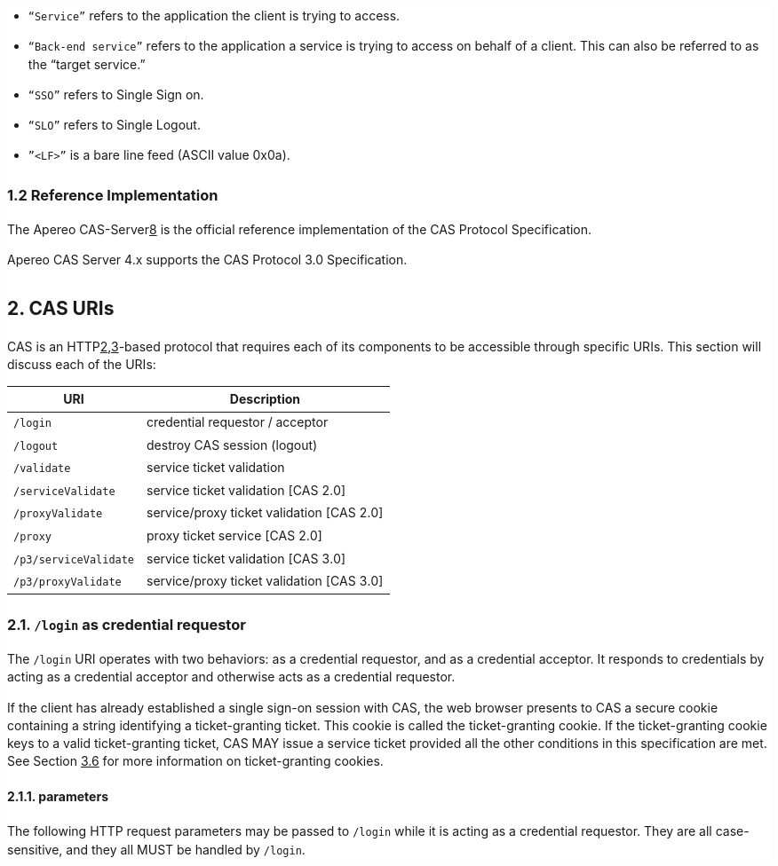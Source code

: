 - `“Service”` refers to the application the client is trying to access.

- `“Back-end service”` refers to the application a service is trying to access on behalf of a client. This can also be referred to as the “target service.”

- `“SSO”` refers to Single Sign on.

- `“SLO”` refers to Single Logout.

- `”<LF>”` is a bare line feed (ASCII value 0x0a).

### 1.2 Reference Implementation

The Apereo CAS-Server[8](http://www.apereo.org/cas) is the official reference implementation of the CAS Protocol Specification.

Apereo CAS Server 4.x supports the CAS Protocol 3.0 Specification.

## 2. CAS URIs

CAS is an HTTP[2](),[3]()-based protocol that requires each of its components to be accessible through specific URIs. This section will discuss each of the URIs:

|  URI   | Description  |
|  ----  | ----  |
| `/login`  | credential requestor / acceptor |
| `/logout`  | destroy CAS session (logout) |
| `/validate`  | service ticket validation |
| `/serviceValidate`  | service ticket validation [CAS 2.0] |
| `/proxyValidate`  | service/proxy ticket validation [CAS 2.0] |
| `/proxy`  | proxy ticket service [CAS 2.0] |
| `/p3/serviceValidate`  | service ticket validation [CAS 3.0] |
| `/p3/proxyValidate`  | service/proxy ticket validation [CAS 3.0] |

### 2.1. `/login` as credential requestor

The `/login` URI operates with two behaviors: as a credential requestor, and as a credential acceptor. It responds to credentials by acting as a credential acceptor and otherwise acts as a credential requestor.

If the client has already established a single sign-on session with CAS, the web browser presents to CAS a secure cookie containing a string identifying a ticket-granting ticket. This cookie is called the ticket-granting cookie. If the ticket-granting cookie keys to a valid ticket-granting ticket, CAS MAY issue a service ticket provided all the other conditions in this specification are met. See Section [3.6](3.6) for more information on ticket-granting cookies.

#### 2.1.1. parameters

The following HTTP request parameters may be passed to `/login` while it is acting as a credential requestor. They are all case-sensitive, and they all MUST be handled by `/login`.
